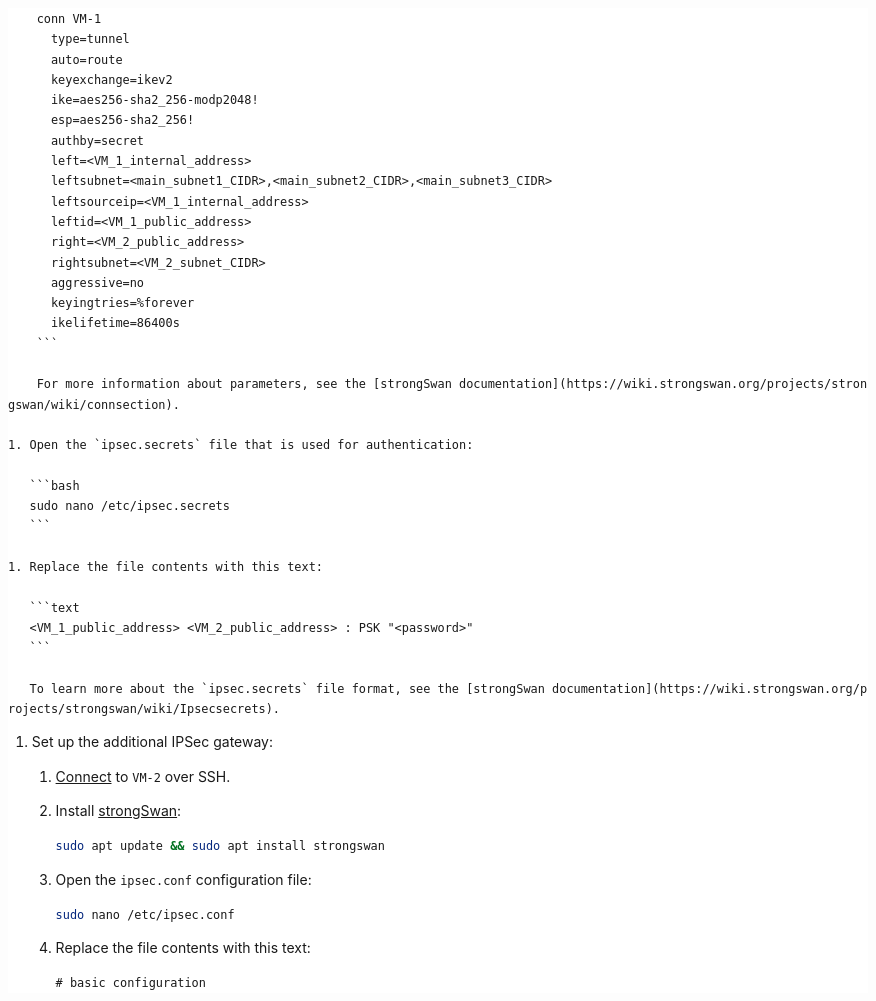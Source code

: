         conn VM-1
          type=tunnel
          auto=route
          keyexchange=ikev2
          ike=aes256-sha2_256-modp2048!
          esp=aes256-sha2_256!
          authby=secret
          left=<VM_1_internal_address>
          leftsubnet=<main_subnet1_CIDR>,<main_subnet2_CIDR>,<main_subnet3_CIDR>
          leftsourceip=<VM_1_internal_address>
          leftid=<VM_1_public_address>
          right=<VM_2_public_address>
          rightsubnet=<VM_2_subnet_CIDR>
          aggressive=no
          keyingtries=%forever
          ikelifetime=86400s
        ```  

        For more information about parameters, see the [strongSwan documentation](https://wiki.strongswan.org/projects/strongswan/wiki/connsection).

    1. Open the `ipsec.secrets` file that is used for authentication:

       ```bash
       sudo nano /etc/ipsec.secrets
       ```

    1. Replace the file contents with this text:

       ```text
       <VM_1_public_address> <VM_2_public_address> : PSK "<password>"
       ```

       To learn more about the `ipsec.secrets` file format, see the [strongSwan documentation](https://wiki.strongswan.org/projects/strongswan/wiki/Ipsecsecrets).

1. Set up the additional IPSec gateway:

    1. [Connect](../../compute/operations/vm-connect/ssh.md) to `VM-2` over SSH.

    1. Install [strongSwan](https://docs.strongswan.org/docs/latest/howtos/introduction.html):

        ```bash
        sudo apt update && sudo apt install strongswan
        ```

    1. Open the `ipsec.conf` configuration file:

        ```bash
        sudo nano /etc/ipsec.conf
        ```

    1. Replace the file contents with this text:

        ```text
        # basic configuration
